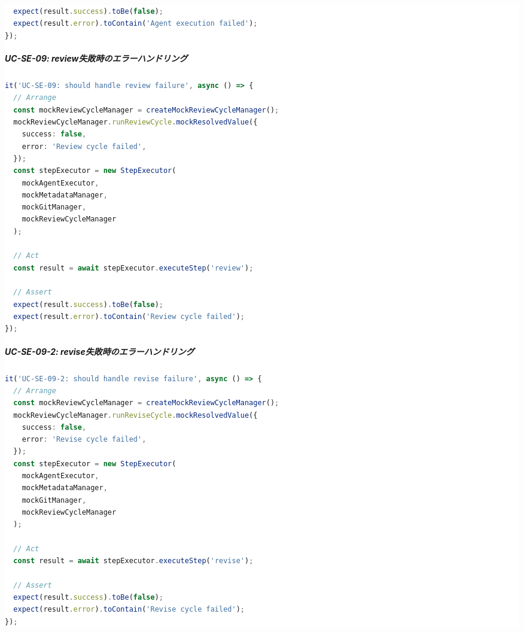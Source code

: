 ```typescript
  expect(result.success).toBe(false);
  expect(result.error).toContain('Agent execution failed');
});
```

##### UC-SE-09: review失敗時のエラーハンドリング

```typescript
it('UC-SE-09: should handle review failure', async () => {
  // Arrange
  const mockReviewCycleManager = createMockReviewCycleManager();
  mockReviewCycleManager.runReviewCycle.mockResolvedValue({
    success: false,
    error: 'Review cycle failed',
  });
  const stepExecutor = new StepExecutor(
    mockAgentExecutor,
    mockMetadataManager,
    mockGitManager,
    mockReviewCycleManager
  );

  // Act
  const result = await stepExecutor.executeStep('review');

  // Assert
  expect(result.success).toBe(false);
  expect(result.error).toContain('Review cycle failed');
});
```

##### UC-SE-09-2: revise失敗時のエラーハンドリング

```typescript
it('UC-SE-09-2: should handle revise failure', async () => {
  // Arrange
  const mockReviewCycleManager = createMockReviewCycleManager();
  mockReviewCycleManager.runReviseCycle.mockResolvedValue({
    success: false,
    error: 'Revise cycle failed',
  });
  const stepExecutor = new StepExecutor(
    mockAgentExecutor,
    mockMetadataManager,
    mockGitManager,
    mockReviewCycleManager
  );

  // Act
  const result = await stepExecutor.executeStep('revise');

  // Assert
  expect(result.success).toBe(false);
  expect(result.error).toContain('Revise cycle failed');
});
```
